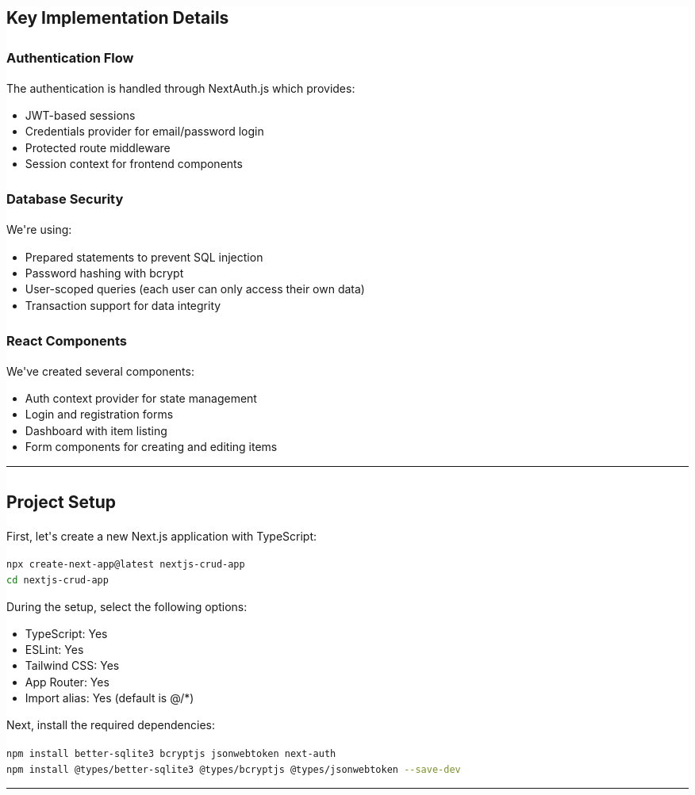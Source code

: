 
## Key Implementation Details

### Authentication Flow

The authentication is handled through NextAuth.js which provides:

- JWT-based sessions
- Credentials provider for email/password login
- Protected route middleware
- Session context for frontend components

### Database Security

We're using:

- Prepared statements to prevent SQL injection
- Password hashing with bcrypt
- User-scoped queries (each user can only access their own data)
- Transaction support for data integrity

### React Components

We've created several components:

- Auth context provider for state management
- Login and registration forms
- Dashboard with item listing
- Form components for creating and editing items

---

## Project Setup

First, let's create a new Next.js application with TypeScript:

```bash
npx create-next-app@latest nextjs-crud-app
cd nextjs-crud-app
```

During the setup, select the following options:

- TypeScript: Yes
- ESLint: Yes
- Tailwind CSS: Yes
- App Router: Yes
- Import alias: Yes (default is @/\*)

Next, install the required dependencies:

```bash
npm install better-sqlite3 bcryptjs jsonwebtoken next-auth
npm install @types/better-sqlite3 @types/bcryptjs @types/jsonwebtoken --save-dev
```

---